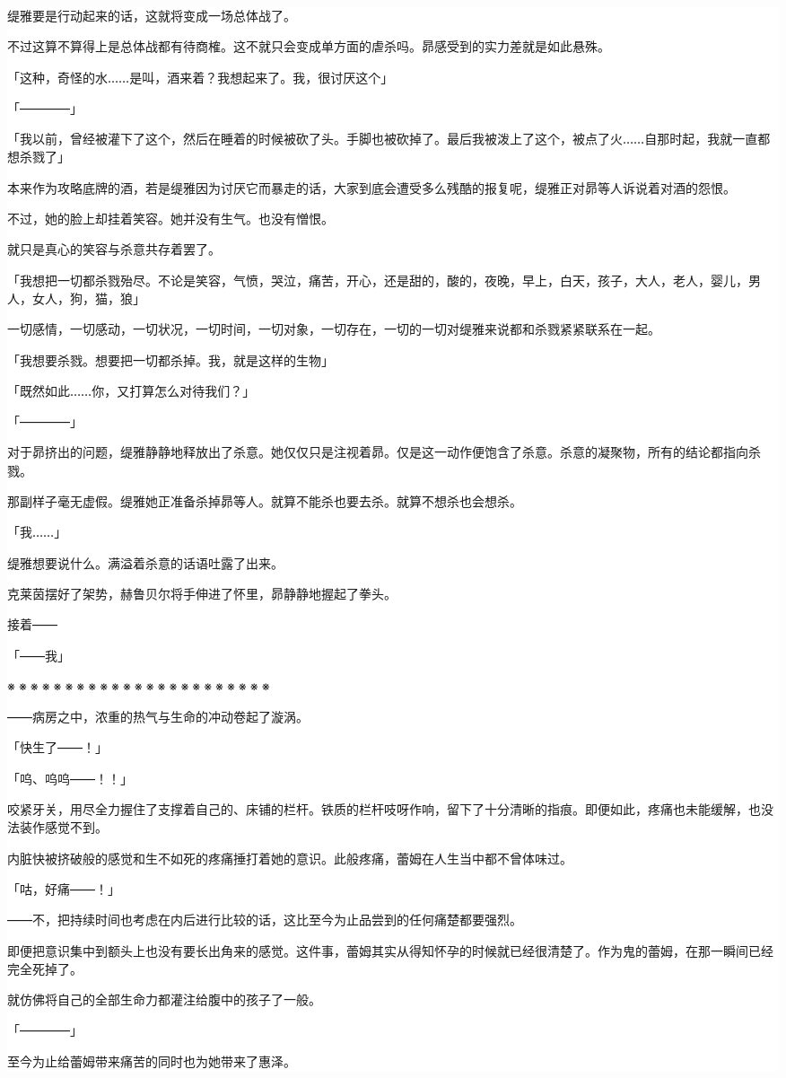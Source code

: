 缇雅要是行动起来的话，这就将变成一场总体战了。

不过这算不算得上是总体战都有待商榷。这不就只会变成单方面的虐杀吗。昴感受到的实力差就是如此悬殊。

「这种，奇怪的水……是叫，酒来着？我想起来了。我，很讨厌这个」

「————」

「我以前，曾经被灌下了这个，然后在睡着的时候被砍了头。手脚也被砍掉了。最后我被泼上了这个，被点了火……自那时起，我就一直都想杀戮了」

本来作为攻略底牌的酒，若是缇雅因为讨厌它而暴走的话，大家到底会遭受多么残酷的报复呢，缇雅正对昴等人诉说着对酒的怨恨。

不过，她的脸上却挂着笑容。她并没有生气。也没有憎恨。

就只是真心的笑容与杀意共存着罢了。

「我想把一切都杀戮殆尽。不论是笑容，气愤，哭泣，痛苦，开心，还是甜的，酸的，夜晚，早上，白天，孩子，大人，老人，婴儿，男人，女人，狗，猫，狼」

一切感情，一切感动，一切状况，一切时间，一切对象，一切存在，一切的一切对缇雅来说都和杀戮紧紧联系在一起。

「我想要杀戮。想要把一切都杀掉。我，就是这样的生物」

「既然如此……你，又打算怎么对待我们？」

「————」

对于昴挤出的问题，缇雅静静地释放出了杀意。她仅仅只是注视着昴。仅是这一动作便饱含了杀意。杀意的凝聚物，所有的结论都指向杀戮。

那副样子毫无虚假。缇雅她正准备杀掉昴等人。就算不能杀也要去杀。就算不想杀也会想杀。

「我……」

缇雅想要说什么。满溢着杀意的话语吐露了出来。

克莱茵摆好了架势，赫鲁贝尔将手伸进了怀里，昴静静地握起了拳头。



接着——

「——我」

※ ※ ※ ※ ※ ※ ※ ※ ※ ※ ※ ※ ※ ※ ※ ※ ※ ※ ※ ※ ※ ※ ※

——病房之中，浓重的热气与生命的冲动卷起了漩涡。

「快生了——！」

「呜、呜呜——！！」

咬紧牙关，用尽全力握住了支撑着自己的、床铺的栏杆。铁质的栏杆吱呀作响，留下了十分清晰的指痕。即便如此，疼痛也未能缓解，也没法装作感觉不到。

内脏快被挤破般的感觉和生不如死的疼痛捶打着她的意识。此般疼痛，蕾姆在人生当中都不曾体味过。

「咕，好痛——！」

——不，把持续时间也考虑在内后进行比较的话，这比至今为止品尝到的任何痛楚都要强烈。

即便把意识集中到额头上也没有要长出角来的感觉。这件事，蕾姆其实从得知怀孕的时候就已经很清楚了。作为鬼的蕾姆，在那一瞬间已经完全死掉了。

就仿佛将自己的全部生命力都灌注给腹中的孩子了一般。

「————」

至今为止给蕾姆带来痛苦的同时也为她带来了惠泽。

